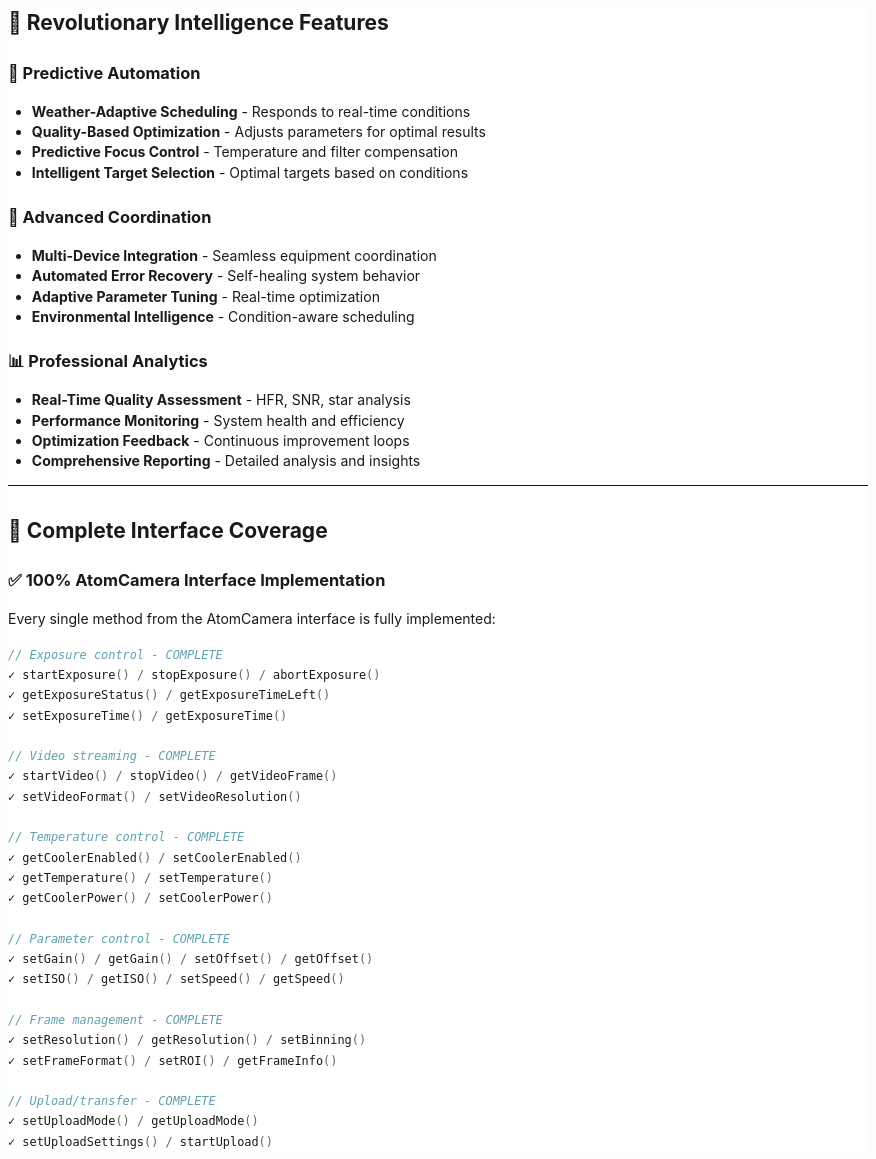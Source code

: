 ## 🧠 **Revolutionary Intelligence Features**

### **🔮 Predictive Automation**
- **Weather-Adaptive Scheduling** - Responds to real-time conditions
- **Quality-Based Optimization** - Adjusts parameters for optimal results
- **Predictive Focus Control** - Temperature and filter compensation
- **Intelligent Target Selection** - Optimal targets based on conditions

### **🤖 Advanced Coordination**
- **Multi-Device Integration** - Seamless equipment coordination
- **Automated Error Recovery** - Self-healing system behavior
- **Adaptive Parameter Tuning** - Real-time optimization
- **Environmental Intelligence** - Condition-aware scheduling

### **📊 Professional Analytics**
- **Real-Time Quality Assessment** - HFR, SNR, star analysis
- **Performance Monitoring** - System health and efficiency
- **Optimization Feedback** - Continuous improvement loops
- **Comprehensive Reporting** - Detailed analysis and insights

---

## 🎯 **Complete Interface Coverage**

### **✅ 100% AtomCamera Interface Implementation**

Every single method from the AtomCamera interface is fully implemented:

```cpp
// Exposure control - COMPLETE
✓ startExposure() / stopExposure() / abortExposure()
✓ getExposureStatus() / getExposureTimeLeft()
✓ setExposureTime() / getExposureTime()

// Video streaming - COMPLETE  
✓ startVideo() / stopVideo() / getVideoFrame()
✓ setVideoFormat() / setVideoResolution()

// Temperature control - COMPLETE
✓ getCoolerEnabled() / setCoolerEnabled()
✓ getTemperature() / setTemperature()
✓ getCoolerPower() / setCoolerPower()

// Parameter control - COMPLETE
✓ setGain() / getGain() / setOffset() / getOffset()
✓ setISO() / getISO() / setSpeed() / getSpeed()

// Frame management - COMPLETE
✓ setResolution() / getResolution() / setBinning()
✓ setFrameFormat() / setROI() / getFrameInfo()

// Upload/transfer - COMPLETE
✓ setUploadMode() / getUploadMode()
✓ setUploadSettings() / startUpload()
```
